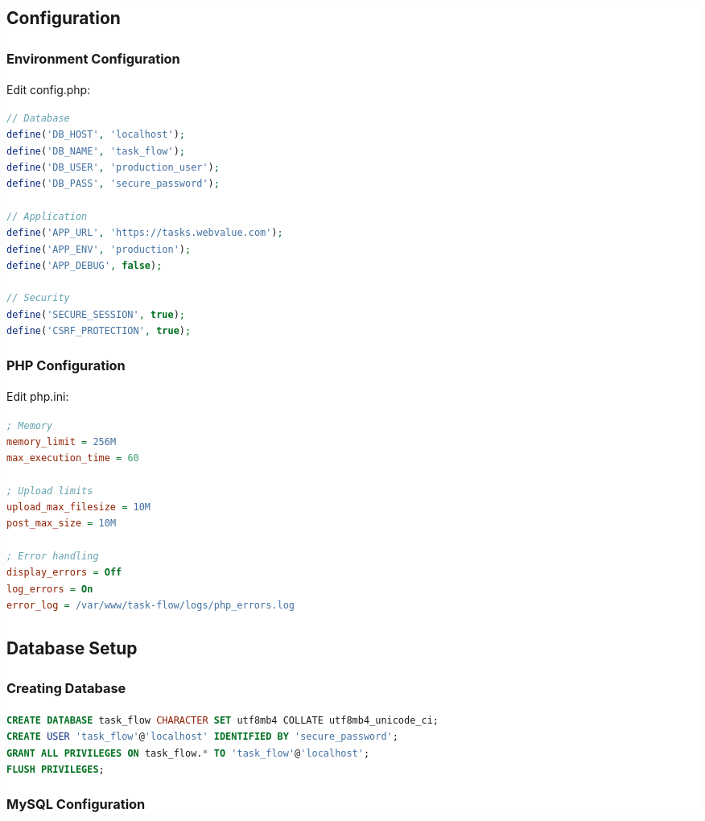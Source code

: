 ## Configuration

### Environment Configuration

Edit config.php:
```php
// Database
define('DB_HOST', 'localhost');
define('DB_NAME', 'task_flow');
define('DB_USER', 'production_user');
define('DB_PASS', 'secure_password');

// Application
define('APP_URL', 'https://tasks.webvalue.com');
define('APP_ENV', 'production');
define('APP_DEBUG', false);

// Security
define('SECURE_SESSION', true);
define('CSRF_PROTECTION', true);
```

### PHP Configuration

Edit php.ini:
```ini
; Memory
memory_limit = 256M
max_execution_time = 60

; Upload limits
upload_max_filesize = 10M
post_max_size = 10M

; Error handling
display_errors = Off
log_errors = On
error_log = /var/www/task-flow/logs/php_errors.log
```

## Database Setup

### Creating Database

```sql
CREATE DATABASE task_flow CHARACTER SET utf8mb4 COLLATE utf8mb4_unicode_ci;
CREATE USER 'task_flow'@'localhost' IDENTIFIED BY 'secure_password';
GRANT ALL PRIVILEGES ON task_flow.* TO 'task_flow'@'localhost';
FLUSH PRIVILEGES;
```

### MySQL Configuration
